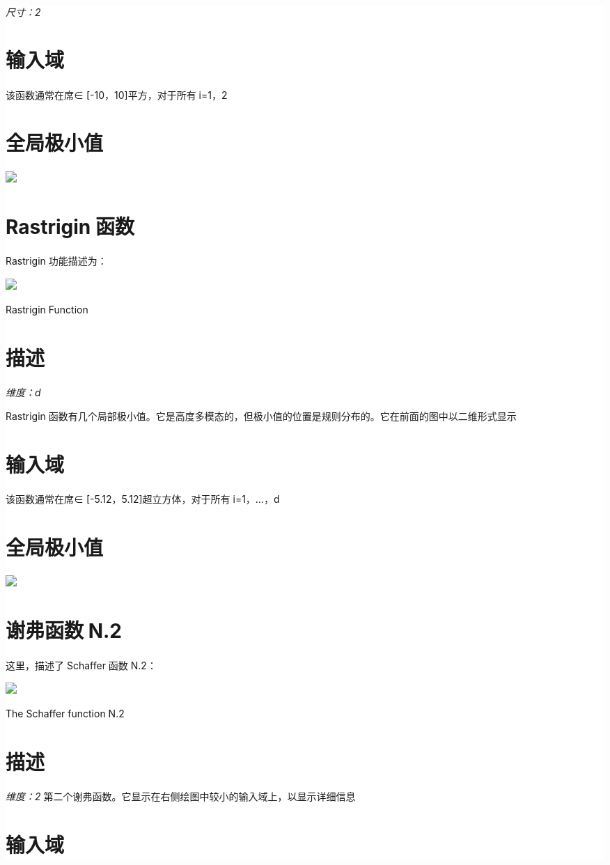 *尺寸：2*

# 输入域

该函数通常在席∈ [-10，10]平方，对于所有 i=1，2

# 全局极小值

![](assets/0a532371-09b7-4ddd-8e41-6cdf48e0e01a.png)

# Rastrigin 函数

Rastrigin 功能描述为：

![](assets/760f73f9-aa7c-4b76-a3b3-6cd678b09f60.png)

Rastrigin Function

# 描述

*维度：d*

Rastrigin 函数有几个局部极小值。它是高度多模态的，但极小值的位置是规则分布的。它在前面的图中以二维形式显示

# 输入域

该函数通常在席∈ [-5.12，5.12]超立方体，对于所有 i=1，…，d

# 全局极小值

![](assets/1fd24b5b-fb4e-4583-8033-0da620609b61.png)

# 谢弗函数 N.2

这里，描述了 Schaffer 函数 N.2：

![](assets/274410d5-809d-4df7-bc17-eec5567f146d.png)

The Schaffer function N.2

# 描述

*维度：2*
第二个谢弗函数。它显示在右侧绘图中较小的输入域上，以显示详细信息

# 输入域
